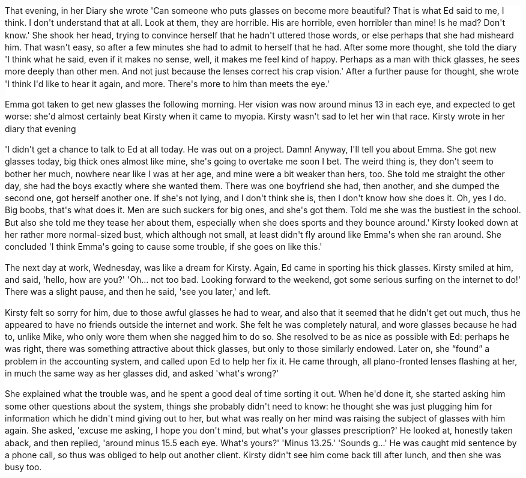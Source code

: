 That evening, in her Diary she wrote 
'Can someone who puts glasses on become more beautiful? That is what Ed said to me, I think. I don't understand that at all. Look at them, they are horrible. His are horrible, even horribler than mine! Is he mad? Don't know.' 
She shook her head, trying to convince herself that he hadn't uttered those words, or else perhaps that she had misheard him. That wasn't easy, so after a few minutes she had to admit to herself that he had. After some more thought, she told the diary
'I think what he said, even if it makes no sense, well, it makes me feel kind of happy. Perhaps as a man with thick glasses, he sees more deeply than other men. And not just because the lenses correct his crap vision.'
After a further pause for thought, she wrote
'I think I'd like to hear it again, and more. There's more to him than meets the eye.'

Emma got taken to get new glasses the following morning. Her vision was now around minus 13 in each eye, and expected to get worse: she'd almost certainly beat Kirsty when it came to myopia. Kirsty wasn't sad to let her win that race. Kirsty wrote in her diary that evening

'I didn't get a chance to talk to Ed at all today. He was out on a project. Damn! Anyway, I'll tell you about Emma. She got new glasses today, big thick ones almost like mine, she's going to overtake me soon I bet. The weird thing is, they don't seem to bother her much, nowhere near like I was at her age, and mine were a bit weaker than hers, too. She told me straight the other day, she had the boys exactly where she wanted them. There was one boyfriend she had, then another, and she dumped the second one, got herself another one. If she's not lying, and I don't think she is, then I don't know how she does it. Oh, yes I do. Big boobs, that's what does it. Men are such suckers for big ones, and she's got them. Told me she was the bustiest in the school. But also she told me they tease her about them, especially when she does sports and they bounce around.'
Kirsty looked down at her rather more normal-sized bust, which although not small, at least didn't fly around like Emma's when she ran around. She concluded
'I think Emma's going to cause some trouble, if she goes on like this.'

The next day at work, Wednesday, was like a dream for Kirsty. Again, Ed came in sporting his thick glasses. Kirsty smiled at him, and said,
'hello, how are you?'
'Oh... not too bad. Looking forward to the weekend, got some serious surfing on the internet to do!'
There was a slight pause, and then he said,
'see you later,'
and left.

Kirsty felt so sorry for him, due to those awful glasses he had to wear, and also that it seemed that he didn't get out much, thus he appeared to have no friends outside the internet and work. She felt he was completely natural, and wore glasses because he had to, unlike Mike, who only wore them when she nagged him to do so. She resolved to be as nice as possible with Ed: perhaps he was right, there was something attractive about thick glasses, but only to those similarly endowed. Later on, she “found” a problem in the accounting system, and called upon Ed to help her fix it. He came through, all plano-fronted lenses flashing at her, in much the same way as her glasses did, and asked 
'what's wrong?'

She explained what the trouble was, and he spent a good deal of time sorting it out. When he'd done it, she started asking him some other questions about the system, things she probably didn't need to know: he thought she was just plugging him for information which he didn't mind giving out to her, but what was really on her mind was raising the subject of glasses with him again. She asked,
'excuse me asking, I hope you don't mind, but what's your glasses prescription?'
He looked at, honestly taken aback, and then replied,
'around minus 15.5 each eye. What's yours?'
'Minus 13.25.'
'Sounds g...'
He was caught mid sentence by a phone call, so thus was obliged to help out another client. Kirsty didn't see him come back till after lunch, and then she was busy too.
